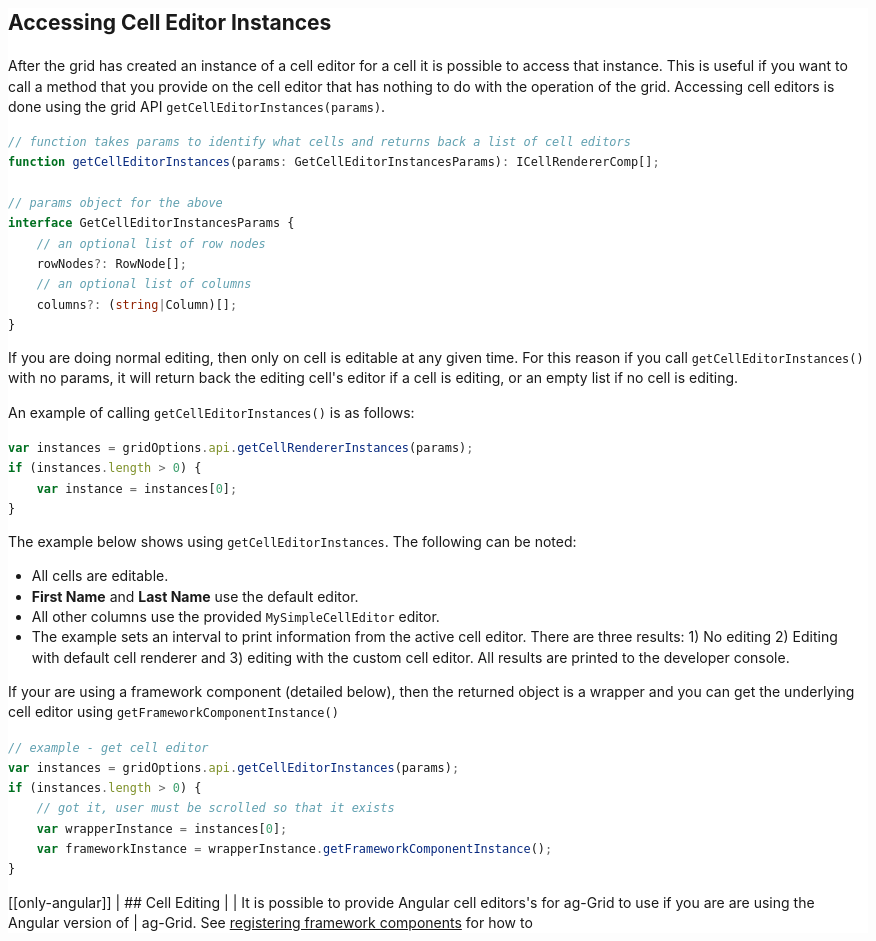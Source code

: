 <grid-example title='Editor Component' name='vanilla-editor-component' type='vanilla' options='{ "enterprise": true }'></grid-example>

## Accessing Cell Editor Instances

After the grid has created an instance of a cell editor for a cell it is possible to access that instance. This is useful if you want to call a method that you provide on the cell editor that has nothing to do with the operation of the grid. Accessing cell editors is done using the grid API `getCellEditorInstances(params)`.

```ts
// function takes params to identify what cells and returns back a list of cell editors
function getCellEditorInstances(params: GetCellEditorInstancesParams): ICellRendererComp[];

// params object for the above
interface GetCellEditorInstancesParams {
    // an optional list of row nodes
    rowNodes?: RowNode[];
    // an optional list of columns
    columns?: (string|Column)[];
}
```

If you are doing normal editing, then only on cell is editable at any given time. For this reason if you call `getCellEditorInstances()` with no params, it will return back the editing cell's editor if a cell is editing, or an empty list if no cell is editing.

An example of calling `getCellEditorInstances()` is as follows:

```js
var instances = gridOptions.api.getCellRendererInstances(params);
if (instances.length > 0) {
    var instance = instances[0];
}
```

The example below shows using `getCellEditorInstances`. The following can be noted:

- All cells are editable.
- **First Name** and **Last Name** use the default editor.
- All other columns use the provided `MySimpleCellEditor` editor.
- The example sets an interval to print information from the active cell editor. There are three results: 1) No editing 2) Editing with default cell renderer and 3) editing with the custom cell editor. All results are printed to the developer console.


<grid-example title='Get Editor Instance' name='get-editor-instance' type='vanilla' options='{ "enterprise": true }'></grid-example>

If your are using a framework component (detailed below), then the returned object is a wrapper and you can get the underlying cell editor using `getFrameworkComponentInstance()`


```js
// example - get cell editor
var instances = gridOptions.api.getCellEditorInstances(params);
if (instances.length > 0) {
    // got it, user must be scrolled so that it exists
    var wrapperInstance = instances[0];
    var frameworkInstance = wrapperInstance.getFrameworkComponentInstance();
}
```
[[only-angular]]
| ## Cell Editing
|
| It is possible to provide Angular cell editors's for ag-Grid to use if you are are using the Angular version of
| ag-Grid. See [registering framework components](../components/#registering-framework-components) for how to